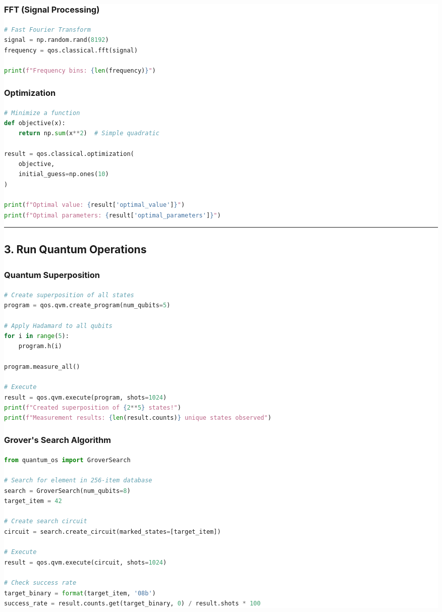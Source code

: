 ### FFT (Signal Processing)
```python
# Fast Fourier Transform
signal = np.random.rand(8192)
frequency = qos.classical.fft(signal)

print(f"Frequency bins: {len(frequency)}")
```

### Optimization
```python
# Minimize a function
def objective(x):
    return np.sum(x**2)  # Simple quadratic

result = qos.classical.optimization(
    objective,
    initial_guess=np.ones(10)
)

print(f"Optimal value: {result['optimal_value']}")
print(f"Optimal parameters: {result['optimal_parameters']}")
```

---

## 3. Run Quantum Operations

### Quantum Superposition
```python
# Create superposition of all states
program = qos.qvm.create_program(num_qubits=5)

# Apply Hadamard to all qubits
for i in range(5):
    program.h(i)

program.measure_all()

# Execute
result = qos.qvm.execute(program, shots=1024)
print(f"Created superposition of {2**5} states!")
print(f"Measurement results: {len(result.counts)} unique states observed")
```

### Grover's Search Algorithm
```python
from quantum_os import GroverSearch

# Search for element in 256-item database
search = GroverSearch(num_qubits=8)
target_item = 42

# Create search circuit
circuit = search.create_circuit(marked_states=[target_item])

# Execute
result = qos.qvm.execute(circuit, shots=1024)

# Check success rate
target_binary = format(target_item, '08b')
success_rate = result.counts.get(target_binary, 0) / result.shots * 100

```